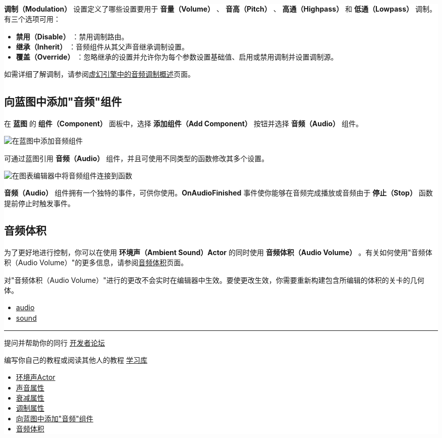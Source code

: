 **调制（Modulation）** 设置定义了哪些设置要用于 **音量（Volume）** 、 **音高（Pitch）** 、 **高通（Highpass）** 和 **低通（Lowpass）** 调制。有三个选项可用：

-   **禁用（Disable）** ：禁用调制路由。
-   **继承（Inherit）** ：音频组件从其父声音继承调制设置。
-   **覆盖（Override）** ：忽略继承的设置并允许你为每个参数设置基础值、启用或禁用调制并设置调制源。

如需详细了解调制，请参阅[虚幻引擎中的音频调制概述](/documentation/zh-cn/unreal-engine/audio-modulation-in-unreal-engine)页面。

## 向蓝图中添加"音频"组件

在 **蓝图** 的 **组件（Component）** 面板中，选择 **添加组件（Add Component）** 按钮并选择 **音频（Audio）** 组件。

![在蓝图中添加音频组件](https://d1iv7db44yhgxn.cloudfront.net/documentation/images/52391c38-2e0b-4372-8b57-b68199ef8a0f/10-add-audio-component-in-a-blueprint.png "Adding an Audio Component Inside a Blueprint")

可通过蓝图引用 **音频（Audio）** 组件，并且可使用不同类型的函数修改其多个设置。

![在图表编辑器中将音频组件连接到函数](https://d1iv7db44yhgxn.cloudfront.net/documentation/images/b42cea58-a8f1-449d-8976-5ed9da37118b/11-audio-component-functions.png "Connecting Audio Component to a Function in the Graph Editor")

**音频（Audio）** 组件拥有一个独特的事件，可供你使用。**OnAudioFinished** 事件使你能够在音频完成播放或音频由于 **停止（Stop）** 函数提前停止时触发事件。

## 音频体积

为了更好地进行控制，你可以在使用 **环境声（Ambient Sound）Actor** 的同时使用 **音频体积（Audio Volume）** 。有关如何使用"音频体积（Audio Volume）"的更多信息，请参阅[音频体积](/documentation/zh-cn/unreal-engine/audio-volumes-in-unreal-engine)页面。

对"音频体积（Audio Volume）"进行的更改不会实时在编辑器中生效。要使更改生效，你需要重新构建包含所编辑的体积的关卡的几何体。

-   [audio](https://dev.epicgames.com/community/search?query=audio)
-   [sound](https://dev.epicgames.com/community/search?query=sound)

* * *

提问并帮助你的同行 [开发者论坛](https://forums.unrealengine.com/categories?tag=unreal-engine)

编写你自己的教程或阅读其他人的教程 [学习库](https://dev.epicgames.com/community/unreal-engine/learning)

-   [环境声Actor](/documentation/zh-cn/unreal-engine/ambient-sound-actor-user-guide-in-unreal-engine#%E7%8E%AF%E5%A2%83%E5%A3%B0actor)
-   [声音属性](/documentation/zh-cn/unreal-engine/ambient-sound-actor-user-guide-in-unreal-engine#%E5%A3%B0%E9%9F%B3%E5%B1%9E%E6%80%A7)
-   [衰减属性](/documentation/zh-cn/unreal-engine/ambient-sound-actor-user-guide-in-unreal-engine#%E8%A1%B0%E5%87%8F%E5%B1%9E%E6%80%A7)
-   [调制属性](/documentation/zh-cn/unreal-engine/ambient-sound-actor-user-guide-in-unreal-engine#%E8%B0%83%E5%88%B6%E5%B1%9E%E6%80%A7)
-   [向蓝图中添加"音频"组件](/documentation/zh-cn/unreal-engine/ambient-sound-actor-user-guide-in-unreal-engine#%E5%90%91%E8%93%9D%E5%9B%BE%E4%B8%AD%E6%B7%BB%E5%8A%A0%22%E9%9F%B3%E9%A2%91%22%E7%BB%84%E4%BB%B6)
-   [音频体积](/documentation/zh-cn/unreal-engine/ambient-sound-actor-user-guide-in-unreal-engine#%E9%9F%B3%E9%A2%91%E4%BD%93%E7%A7%AF)